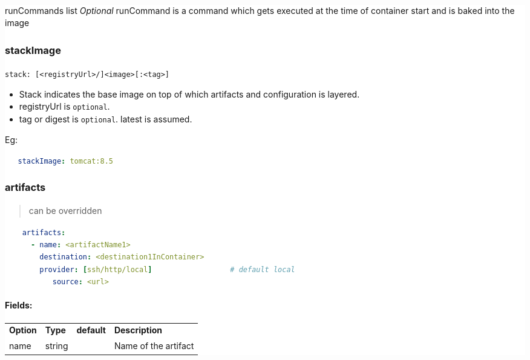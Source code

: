   </tr>
  <tr>
   <td>runCommands
   </td>
   <td>list
   </td>
   <td>
   </td>
   <td><em>Optional</em> runCommand is a command which gets executed at the time of container start and is baked into the image
   </td>
  </tr>
</table>


### stackImage

`
	stack: [<registryUrl>/]<image>[:<tag>]
`

*   Stack indicates the base image on top of which artifacts and configuration is layered.
*   registryUrl is `optional`.
*   tag or digest is `optional`. latest is assumed.

   

   Eg: 

```yaml
   stackImage: tomcat:8.5
```

### artifacts

> can be overridden

```yaml
    artifacts:
      - name: <artifactName1>
      	destination: <destination1InContainer>
      	provider: [ssh/http/local]                  # default local
           source: <url>
```
                      

#### Fields:


<table>
  <tr>
   <td><strong>Option</strong>
   </td>
   <td><strong>Type</strong>
   </td>
   <td><strong>default</strong>
   </td>
   <td><strong>Description</strong>
   </td>
  </tr>
  <tr>
   <td>name
   </td>
   <td>string
   </td>
   <td>
   </td>
   <td>Name of the artifact
   </td>